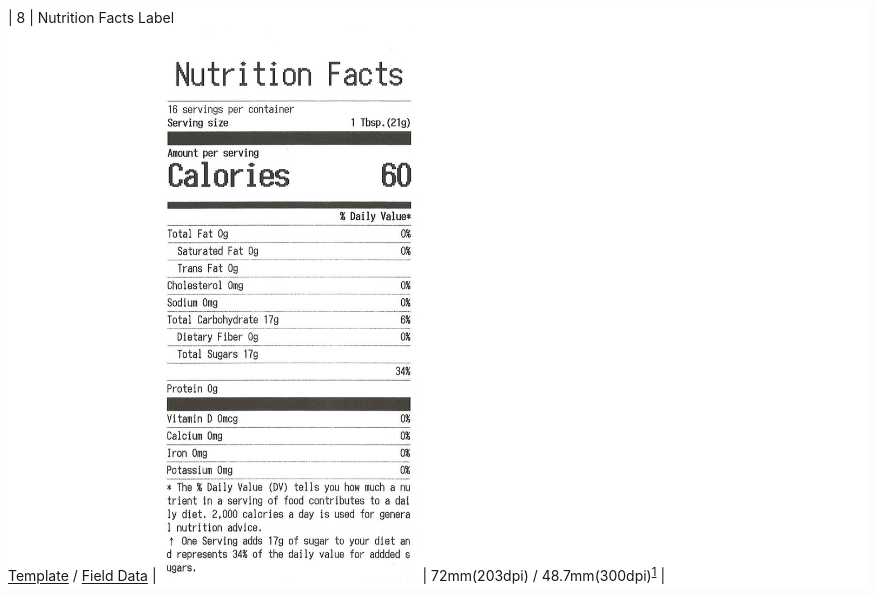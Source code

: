 | 8 | Nutrition Facts Label<br>[Template](LabelSamples/For203dpiAnd300dpi/LabelSample08_For203dpiAnd300dpi_NutritionFactsLabel.swift) / [Field Data](LabelSamples/For203dpiAnd300dpi/LabelSample08_For203dpiAnd300dpi_NutritionFactsLabel_FieldData.json) | <img src="LabelSamples/For203dpiAnd300dpi/images/LabelSample08_For203dpiAnd300dpi_NutritionFactsLabel.png" width="258px"> | 72mm(203dpi) / 48.7mm(300dpi)<sup>[1](#note1)</sup> |